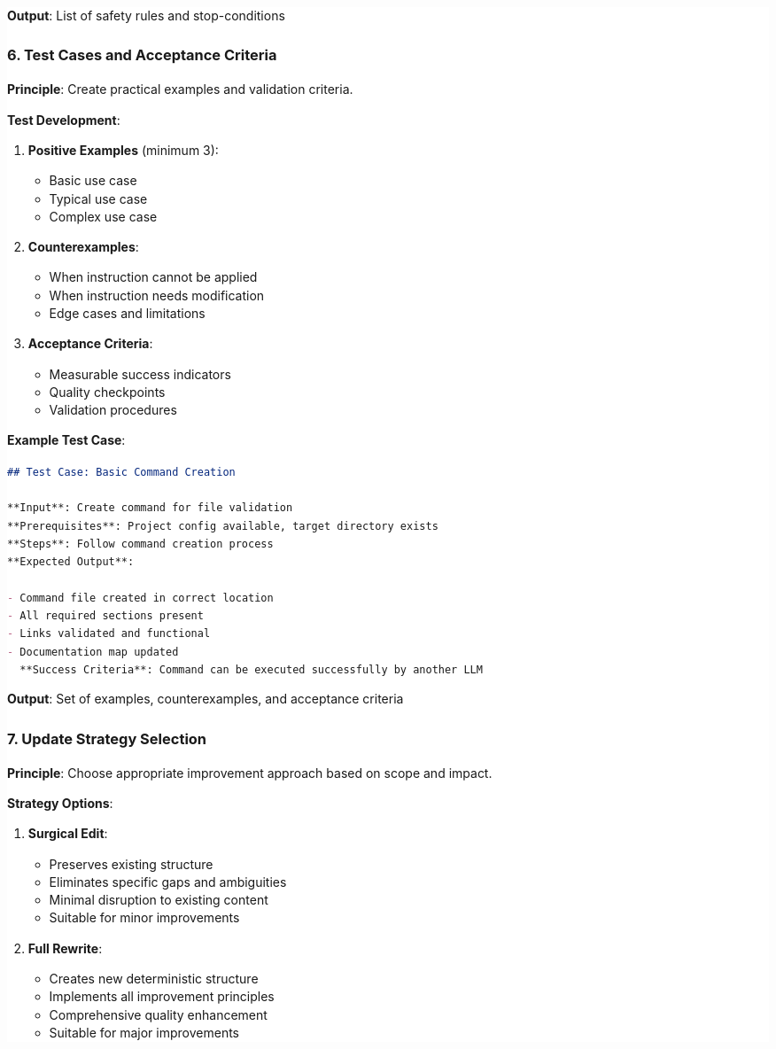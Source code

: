 **Output**: List of safety rules and stop-conditions

### 6. Test Cases and Acceptance Criteria

**Principle**: Create practical examples and validation criteria.

**Test Development**:

1. **Positive Examples** (minimum 3):

   - Basic use case
   - Typical use case
   - Complex use case

2. **Counterexamples**:

   - When instruction cannot be applied
   - When instruction needs modification
   - Edge cases and limitations

3. **Acceptance Criteria**:
   - Measurable success indicators
   - Quality checkpoints
   - Validation procedures

**Example Test Case**:

```markdown
## Test Case: Basic Command Creation

**Input**: Create command for file validation
**Prerequisites**: Project config available, target directory exists
**Steps**: Follow command creation process
**Expected Output**:

- Command file created in correct location
- All required sections present
- Links validated and functional
- Documentation map updated
  **Success Criteria**: Command can be executed successfully by another LLM
```

**Output**: Set of examples, counterexamples, and acceptance criteria

### 7. Update Strategy Selection

**Principle**: Choose appropriate improvement approach based on scope and impact.

**Strategy Options**:

1. **Surgical Edit**:

   - Preserves existing structure
   - Eliminates specific gaps and ambiguities
   - Minimal disruption to existing content
   - Suitable for minor improvements

2. **Full Rewrite**:
   - Creates new deterministic structure
   - Implements all improvement principles
   - Comprehensive quality enhancement
   - Suitable for major improvements
